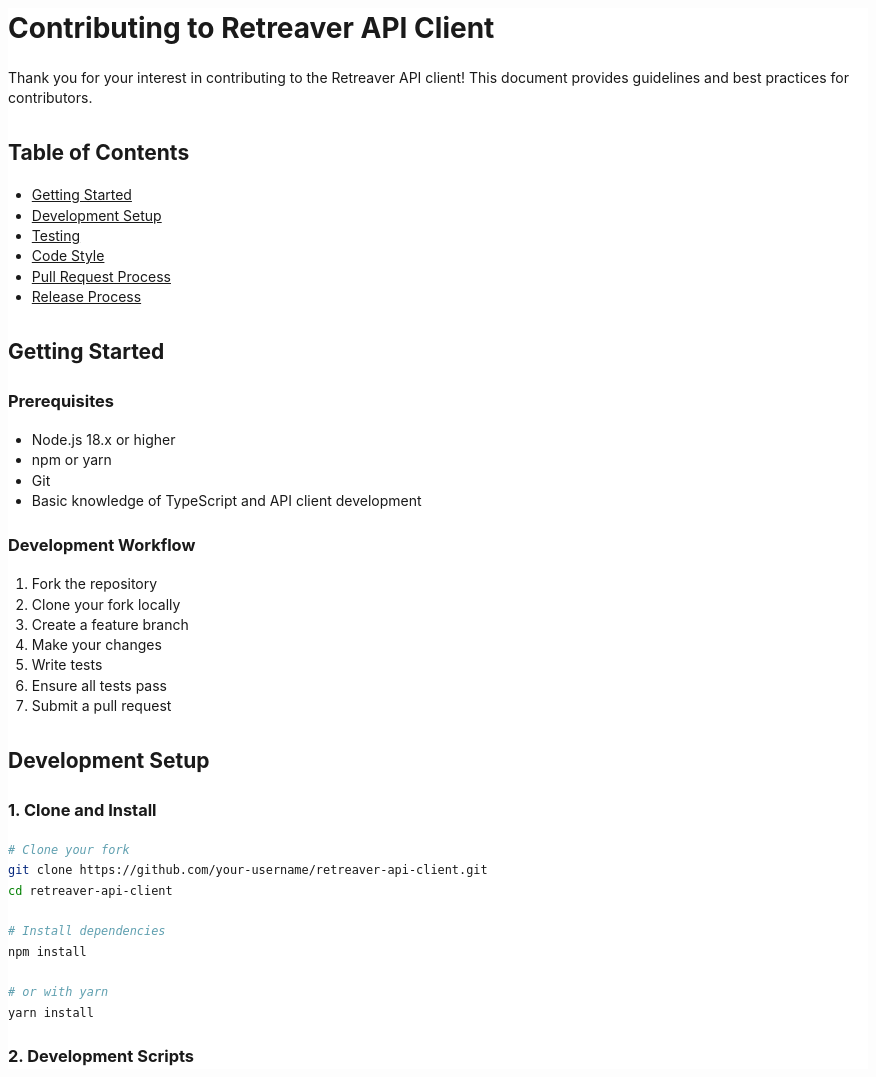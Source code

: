 # Contributing to Retreaver API Client

Thank you for your interest in contributing to the Retreaver API client! This document provides guidelines and best practices for contributors.

## Table of Contents

- [Getting Started](#getting-started)
- [Development Setup](#development-setup)
- [Testing](#testing)
- [Code Style](#code-style)
- [Pull Request Process](#pull-request-process)
- [Release Process](#release-process)

## Getting Started

### Prerequisites

- Node.js 18.x or higher
- npm or yarn
- Git
- Basic knowledge of TypeScript and API client development

### Development Workflow

1. Fork the repository
2. Clone your fork locally
3. Create a feature branch
4. Make your changes
5. Write tests
6. Ensure all tests pass
7. Submit a pull request

## Development Setup

### 1. Clone and Install

```bash
# Clone your fork
git clone https://github.com/your-username/retreaver-api-client.git
cd retreaver-api-client

# Install dependencies
npm install

# or with yarn
yarn install
```

### 2. Development Scripts
